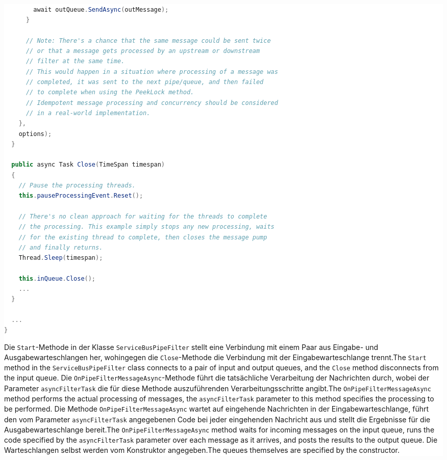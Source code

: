 ```csharp
        await outQueue.SendAsync(outMessage);
      }

      // Note: There's a chance that the same message could be sent twice
      // or that a message gets processed by an upstream or downstream
      // filter at the same time.
      // This would happen in a situation where processing of a message was
      // completed, it was sent to the next pipe/queue, and then failed
      // to complete when using the PeekLock method.
      // Idempotent message processing and concurrency should be considered
      // in a real-world implementation.
    },
    options);
  }

  public async Task Close(TimeSpan timespan)
  {
    // Pause the processing threads.
    this.pauseProcessingEvent.Reset();

    // There's no clean approach for waiting for the threads to complete
    // the processing. This example simply stops any new processing, waits
    // for the existing thread to complete, then closes the message pump
    // and finally returns.
    Thread.Sleep(timespan);

    this.inQueue.Close();
    ...
  }

  ...
}
```

<span data-ttu-id="8dab5-189">Die `Start`-Methode in der Klasse `ServiceBusPipeFilter` stellt eine Verbindung mit einem Paar aus Eingabe- und Ausgabewarteschlangen her, wohingegen die `Close`-Methode die Verbindung mit der Eingabewarteschlange trennt.</span><span class="sxs-lookup"><span data-stu-id="8dab5-189">The `Start` method in the `ServiceBusPipeFilter` class connects to a pair of input and output queues, and the `Close` method disconnects from the input queue.</span></span> <span data-ttu-id="8dab5-190">Die `OnPipeFilterMessageAsync`-Methode führt die tatsächliche Verarbeitung der Nachrichten durch, wobei der Parameter `asyncFilterTask` die für diese Methode auszuführenden Verarbeitungsschritte angibt.</span><span class="sxs-lookup"><span data-stu-id="8dab5-190">The `OnPipeFilterMessageAsync` method performs the actual processing of messages, the `asyncFilterTask` parameter to this method specifies the processing to be performed.</span></span> <span data-ttu-id="8dab5-191">Die Methode `OnPipeFilterMessageAsync` wartet auf eingehende Nachrichten in der Eingabewarteschlange, führt den vom Parameter `asyncFilterTask` angegebenen Code bei jeder eingehenden Nachricht aus und stellt die Ergebnisse für die Ausgabewarteschlange bereit.</span><span class="sxs-lookup"><span data-stu-id="8dab5-191">The `OnPipeFilterMessageAsync` method waits for incoming messages on the input queue, runs the code specified by the `asyncFilterTask` parameter over each message as it arrives, and posts the results to the output queue.</span></span> <span data-ttu-id="8dab5-192">Die Warteschlangen selbst werden vom Konstruktor angegeben.</span><span class="sxs-lookup"><span data-stu-id="8dab5-192">The queues themselves are specified by the constructor.</span></span>

